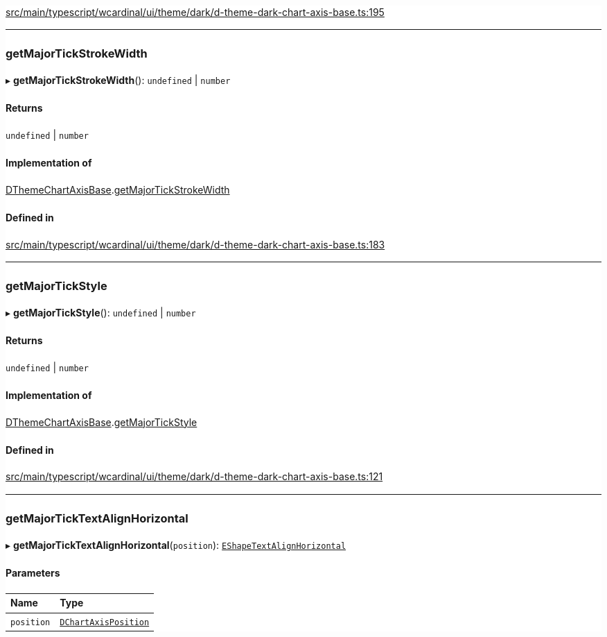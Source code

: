 [src/main/typescript/wcardinal/ui/theme/dark/d-theme-dark-chart-axis-base.ts:195](https://github.com/winter-cardinal/winter-cardinal-ui/blob/v0.200.0/src/main/typescript/wcardinal/ui/theme/dark/d-theme-dark-chart-axis-base.ts#L195)

___

### getMajorTickStrokeWidth

▸ **getMajorTickStrokeWidth**(): `undefined` \| `number`

#### Returns

`undefined` \| `number`

#### Implementation of

[DThemeChartAxisBase](../interfaces/DThemeChartAxisBase.md).[getMajorTickStrokeWidth](../interfaces/DThemeChartAxisBase.md#getmajortickstrokewidth)

#### Defined in

[src/main/typescript/wcardinal/ui/theme/dark/d-theme-dark-chart-axis-base.ts:183](https://github.com/winter-cardinal/winter-cardinal-ui/blob/v0.200.0/src/main/typescript/wcardinal/ui/theme/dark/d-theme-dark-chart-axis-base.ts#L183)

___

### getMajorTickStyle

▸ **getMajorTickStyle**(): `undefined` \| `number`

#### Returns

`undefined` \| `number`

#### Implementation of

[DThemeChartAxisBase](../interfaces/DThemeChartAxisBase.md).[getMajorTickStyle](../interfaces/DThemeChartAxisBase.md#getmajortickstyle)

#### Defined in

[src/main/typescript/wcardinal/ui/theme/dark/d-theme-dark-chart-axis-base.ts:121](https://github.com/winter-cardinal/winter-cardinal-ui/blob/v0.200.0/src/main/typescript/wcardinal/ui/theme/dark/d-theme-dark-chart-axis-base.ts#L121)

___

### getMajorTickTextAlignHorizontal

▸ **getMajorTickTextAlignHorizontal**(`position`): [`EShapeTextAlignHorizontal`](../index.md#eshapetextalignhorizontal)

#### Parameters

| Name | Type |
| :------ | :------ |
| `position` | [`DChartAxisPosition`](../index.md#dchartaxisposition) |
